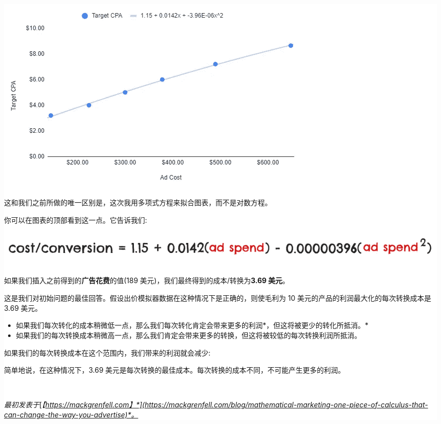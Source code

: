 ![](img/51ced2785987c6470274367e7c757635.png)

这和我们之前所做的唯一区别是，这次我用多项式方程来拟合图表，而不是对数方程。

你可以在图表的顶部看到这一点。它告诉我们:

![](img/a902a5b6909f2331f338eade4360557c.png)

如果我们插入之前得到的**广告花费**的值(189 美元)，我们最终得到的成本/转换为**3.69 美元**。

这是我们对初始问题的最佳回答。假设出价模拟器数据在这种情况下是正确的，则使毛利为 10 美元的产品的利润最大化的每次转换成本是 3.69 美元。

*   如果我们每次转化的成本稍微低一点，那么我们每次转化肯定会带来更多的利润*，但这将被更少的转化所抵消。*
*   如果我们的每次转换成本稍微高一点，那么我们肯定会带来更多的转换，但这将被较低的每次转换利润所抵消。

如果我们的每次转换成本在这个范围内，我们带来的利润就会减少:

简单地说，在这种情况下，3.69 美元是每次转换的最佳成本。每次转换的成本不同，不可能产生更多的利润。

‍

*最初发表于*[*【https://mackgrenfell.com】*](https://mackgrenfell.com/blog/mathematical-marketing-one-piece-of-calculus-that-can-change-the-way-you-advertise)*。*